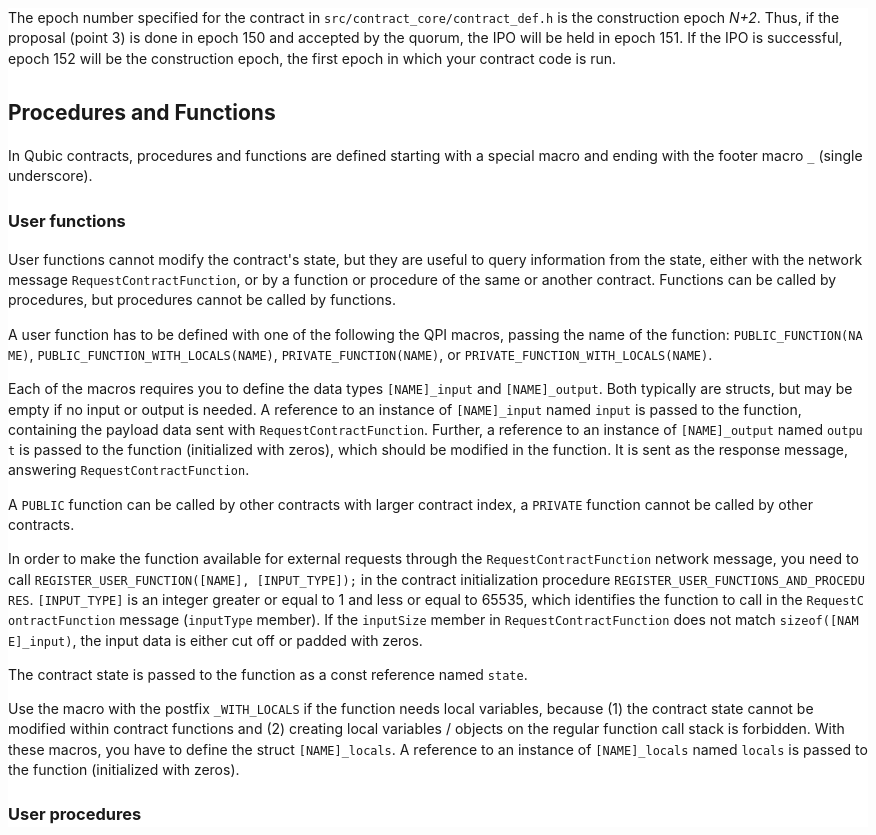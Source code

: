 The epoch number specified for the contract in `src/contract_core/contract_def.h` is the construction epoch *N+2*.
Thus, if the proposal (point 3) is done in epoch 150 and accepted by the quorum, the IPO will be held in epoch 151.
If the IPO is successful, epoch 152 will be the construction epoch, the first epoch in which your contract code is run.


## Procedures and Functions

In Qubic contracts, procedures and functions are defined starting with a special macro and ending with the footer macro `_` (single underscore).

### User functions

User functions cannot modify the contract's state, but they are useful to query information from the state, either with the network message `RequestContractFunction`, or by a function or procedure of the same or another contract.
Functions can be called by procedures, but procedures cannot be called by functions.

A user function has to be defined with one of the following the QPI macros, passing the name of the function: `PUBLIC_FUNCTION(NAME)`, `PUBLIC_FUNCTION_WITH_LOCALS(NAME)`, `PRIVATE_FUNCTION(NAME)`, or `PRIVATE_FUNCTION_WITH_LOCALS(NAME)`.

Each of the macros requires you to define the data types `[NAME]_input` and `[NAME]_output`.
Both typically are structs, but may be empty if no input or output is needed.
A reference to an instance of `[NAME]_input` named `input` is passed to the function, containing the payload data sent with `RequestContractFunction`.
Further, a reference to an instance of `[NAME]_output` named `output` is passed to the function (initialized with zeros), which should be modified in the function.
It is sent as the response message, answering `RequestContractFunction`.

A `PUBLIC` function can be called by other contracts with larger contract index, a `PRIVATE` function cannot be called by other contracts.

In order to make the function available for external requests through the `RequestContractFunction` network message, you need to call `REGISTER_USER_FUNCTION([NAME], [INPUT_TYPE]);` in the contract initialization procedure `REGISTER_USER_FUNCTIONS_AND_PROCEDURES`.
`[INPUT_TYPE]` is an integer greater or equal to 1 and less or equal to 65535, which identifies the function to call in the `RequestContractFunction` message (`inputType` member).
If the `inputSize` member in `RequestContractFunction` does not match `sizeof([NAME]_input)`, the input data is either cut off or padded with zeros.

The contract state is passed to the function as a const reference named `state`.

Use the macro with the postfix `_WITH_LOCALS` if the function needs local variables, because (1) the contract state cannot be modified within contract functions and (2) creating local variables / objects on the regular function call stack is forbidden.
With these macros, you have to define the struct `[NAME]_locals`.
A reference to an instance of `[NAME]_locals` named `locals` is passed to the function (initialized with zeros).


### User procedures
